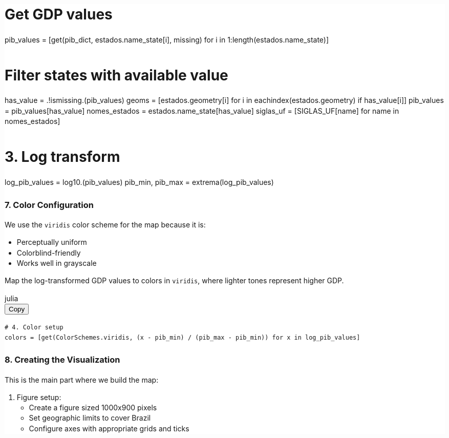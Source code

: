 # Get GDP values
pib_values = [get(pib_dict, estados.name_state[i], missing) for i in 1:length(estados.name_state)]

# Filter states with available value
has_value = .!ismissing.(pib_values)
geoms = [estados.geometry[i] for i in eachindex(estados.geometry) if has_value[i]]
pib_values = pib_values[has_value]
nomes_estados = estados.name_state[has_value]
siglas_uf = [SIGLAS_UF[name] for name in nomes_estados]

# 3. Log transform
log_pib_values = log10.(pib_values)
pib_min, pib_max = extrema(log_pib_values)</code></pre>
  </div>
</div>

### 7. Color Configuration

We use the `viridis` color scheme for the map because it is:
- Perceptually uniform
- Colorblind-friendly
- Works well in grayscale

Map the log-transformed GDP values to colors in `viridis`, where lighter tones represent higher GDP.

<div class="code-container">
  <div class="code-header">
    <div class="code-lang">julia</div>
    <div style="flex-grow: 1;"></div>
    <button class="copy-button" onclick="copyCode(this)">
      <i class="bi bi-clipboard"></i>Copy
    </button>
  </div>
  <div class="code-content">
    <pre><code># 4. Color setup
colors = [get(ColorSchemes.viridis, (x - pib_min) / (pib_max - pib_min)) for x in log_pib_values]</code></pre>
  </div>
</div>

### 8. Creating the Visualization

This is the main part where we build the map:

1. Figure setup:
   - Create a figure sized 1000x900 pixels
   - Set geographic limits to cover Brazil
   - Configure axes with appropriate grids and ticks

